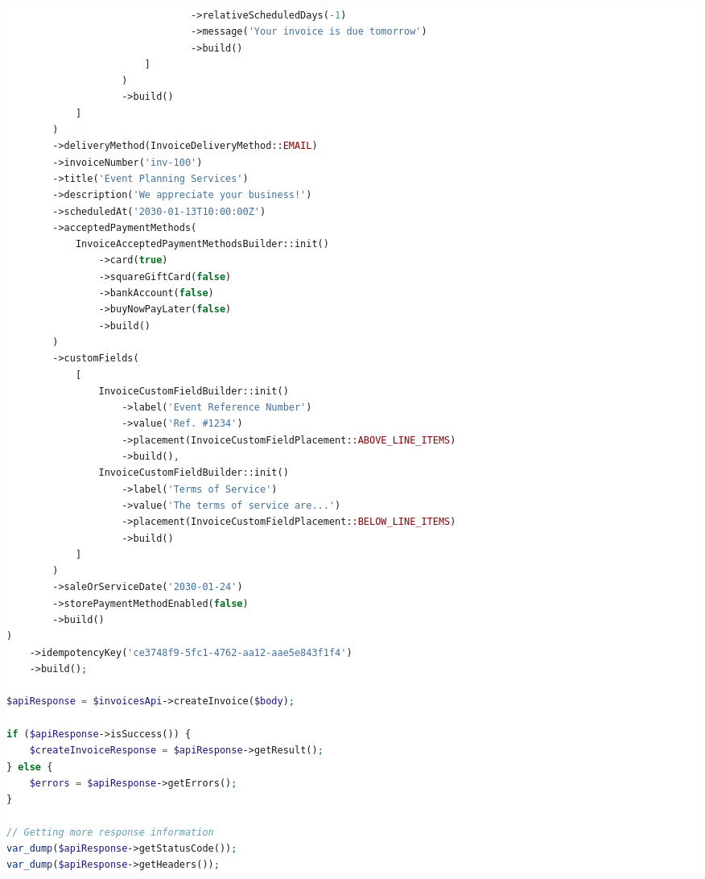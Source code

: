 ```php
                                ->relativeScheduledDays(-1)
                                ->message('Your invoice is due tomorrow')
                                ->build()
                        ]
                    )
                    ->build()
            ]
        )
        ->deliveryMethod(InvoiceDeliveryMethod::EMAIL)
        ->invoiceNumber('inv-100')
        ->title('Event Planning Services')
        ->description('We appreciate your business!')
        ->scheduledAt('2030-01-13T10:00:00Z')
        ->acceptedPaymentMethods(
            InvoiceAcceptedPaymentMethodsBuilder::init()
                ->card(true)
                ->squareGiftCard(false)
                ->bankAccount(false)
                ->buyNowPayLater(false)
                ->build()
        )
        ->customFields(
            [
                InvoiceCustomFieldBuilder::init()
                    ->label('Event Reference Number')
                    ->value('Ref. #1234')
                    ->placement(InvoiceCustomFieldPlacement::ABOVE_LINE_ITEMS)
                    ->build(),
                InvoiceCustomFieldBuilder::init()
                    ->label('Terms of Service')
                    ->value('The terms of service are...')
                    ->placement(InvoiceCustomFieldPlacement::BELOW_LINE_ITEMS)
                    ->build()
            ]
        )
        ->saleOrServiceDate('2030-01-24')
        ->storePaymentMethodEnabled(false)
        ->build()
)
    ->idempotencyKey('ce3748f9-5fc1-4762-aa12-aae5e843f1f4')
    ->build();

$apiResponse = $invoicesApi->createInvoice($body);

if ($apiResponse->isSuccess()) {
    $createInvoiceResponse = $apiResponse->getResult();
} else {
    $errors = $apiResponse->getErrors();
}

// Getting more response information
var_dump($apiResponse->getStatusCode());
var_dump($apiResponse->getHeaders());
```
